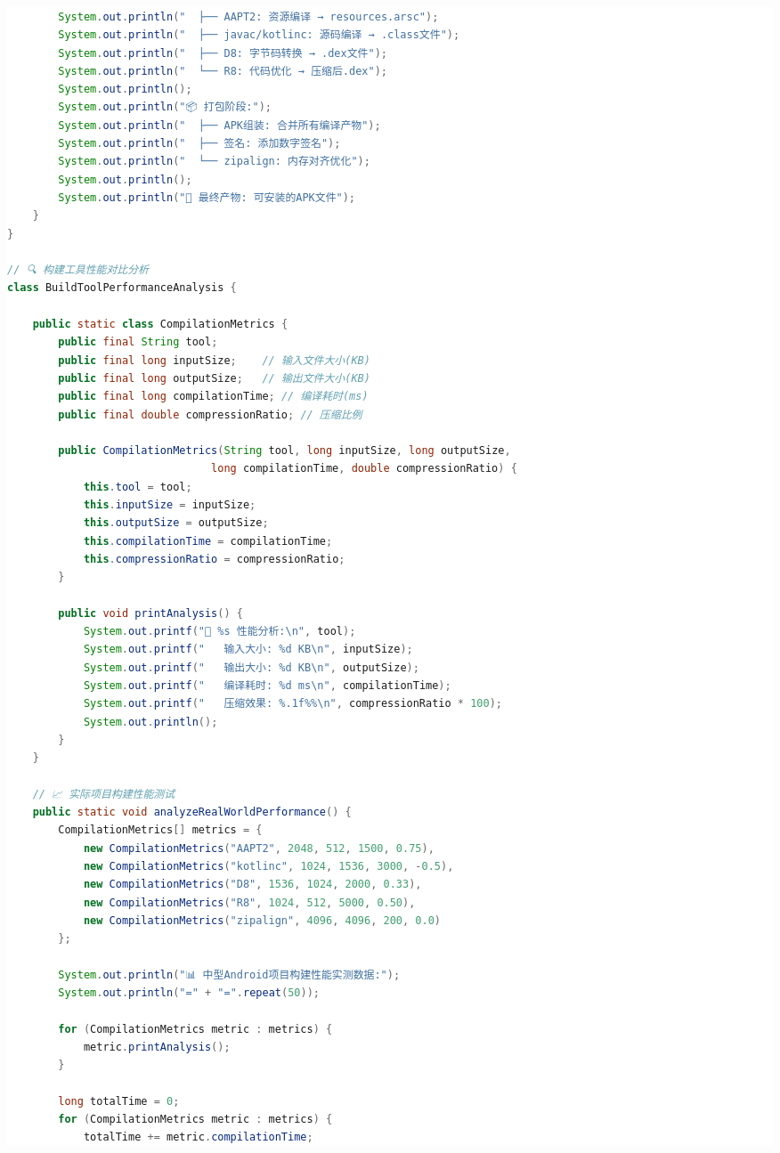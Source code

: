 ```java
        System.out.println("  ├── AAPT2: 资源编译 → resources.arsc");
        System.out.println("  ├── javac/kotlinc: 源码编译 → .class文件");
        System.out.println("  ├── D8: 字节码转换 → .dex文件");
        System.out.println("  └── R8: 代码优化 → 压缩后.dex");
        System.out.println();
        System.out.println("📦 打包阶段:");
        System.out.println("  ├── APK组装: 合并所有编译产物");
        System.out.println("  ├── 签名: 添加数字签名");
        System.out.println("  └── zipalign: 内存对齐优化");
        System.out.println();
        System.out.println("🎯 最终产物: 可安装的APK文件");
    }
}

// 🔍 构建工具性能对比分析
class BuildToolPerformanceAnalysis {
    
    public static class CompilationMetrics {
        public final String tool;
        public final long inputSize;    // 输入文件大小(KB)
        public final long outputSize;   // 输出文件大小(KB)
        public final long compilationTime; // 编译耗时(ms)
        public final double compressionRatio; // 压缩比例
        
        public CompilationMetrics(String tool, long inputSize, long outputSize, 
                                long compilationTime, double compressionRatio) {
            this.tool = tool;
            this.inputSize = inputSize;
            this.outputSize = outputSize;
            this.compilationTime = compilationTime;
            this.compressionRatio = compressionRatio;
        }
        
        public void printAnalysis() {
            System.out.printf("🔧 %s 性能分析:\n", tool);
            System.out.printf("   输入大小: %d KB\n", inputSize);
            System.out.printf("   输出大小: %d KB\n", outputSize);
            System.out.printf("   编译耗时: %d ms\n", compilationTime);
            System.out.printf("   压缩效果: %.1f%%\n", compressionRatio * 100);
            System.out.println();
        }
    }
    
    // 📈 实际项目构建性能测试
    public static void analyzeRealWorldPerformance() {
        CompilationMetrics[] metrics = {
            new CompilationMetrics("AAPT2", 2048, 512, 1500, 0.75),
            new CompilationMetrics("kotlinc", 1024, 1536, 3000, -0.5),
            new CompilationMetrics("D8", 1536, 1024, 2000, 0.33),
            new CompilationMetrics("R8", 1024, 512, 5000, 0.50),
            new CompilationMetrics("zipalign", 4096, 4096, 200, 0.0)
        };
        
        System.out.println("📊 中型Android项目构建性能实测数据:");
        System.out.println("=" + "=".repeat(50));
        
        for (CompilationMetrics metric : metrics) {
            metric.printAnalysis();
        }
        
        long totalTime = 0;
        for (CompilationMetrics metric : metrics) {
            totalTime += metric.compilationTime;
```